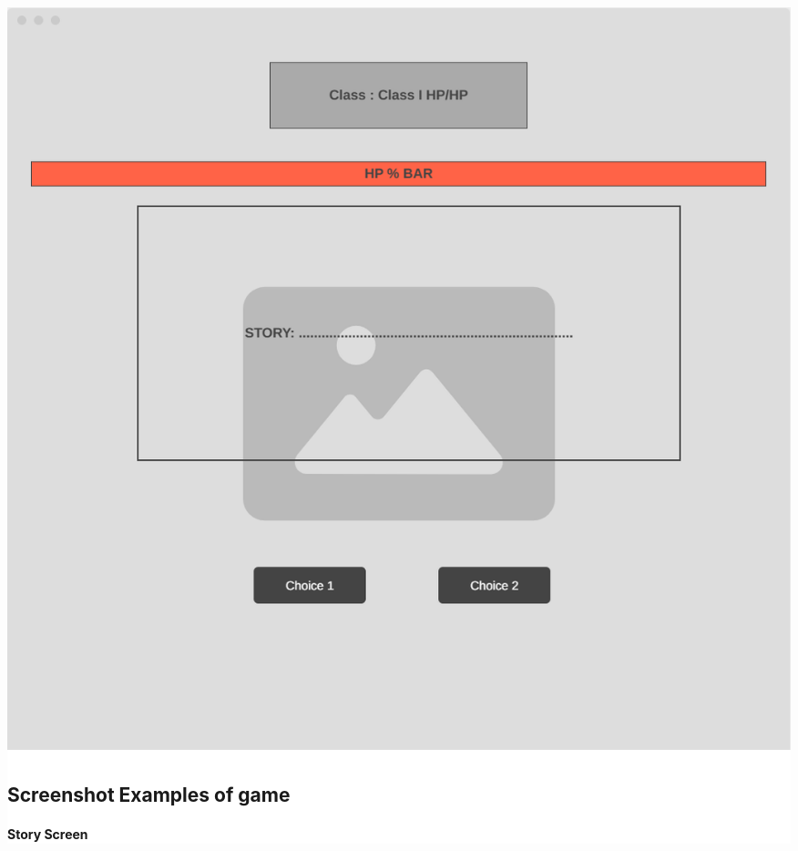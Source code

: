 ![Image from flask](app/static/images/screenshots/wireframe_mockup.PNG)

## Screenshot Examples of game

**Story Screen**
